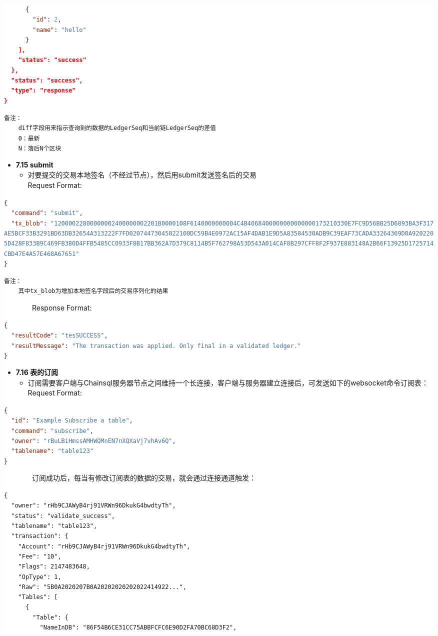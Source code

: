 ```json
      {
        "id": 2,
        "name": "hello"
      }
    ],
    "status": "success"
  },
  "status": "success",
  "type": "response"
}
```
    备注：
        diff字段用来指示查询到的数据的LedgerSeq和当前链LedgerSeq的差值
        0：最新
        N：落后N个区块

- **7.15 submit**
  - 对要提交的交易本地签名（不经过节点），然后用submit发送签名后的交易<br>
        Request Format:<br>

```json
{
  "command": "submit",
  "tx_blob": "12000022800000002400000002201B0000108F6140000000004C4B4068400000000000000173210330E7FC9D56BB25D6893BA3F317AE5BCF33B3291BD63DB32654A313222F7FD02074473045022100DC59B4E0972AC15AF4DAB1E9D5A83584530ADB9C39EAF73CADA33264369D0A9202205D428F833B9C469FB380D4FFB5485CC0933F8B17BB362A7D379C8114B5F762798A53D543A014CAF8B297CFF8F2F937E883148A2B66F13925D1725714CBD47E4A57E468A67651"
}
```
    备注：
        其中tx_blob为增加本地签名字段后的交易序列化的结果
&emsp;　　　Response Format:

```json
{ 
  "resultCode": "tesSUCCESS",
  "resultMessage": "The transaction was applied. Only final in a validated ledger." 
}
```
- **7.16 表的订阅**<br>
  - 订阅需要客户端与Chainsql服务器节点之间维持一个长连接，客户端与服务器建立连接后，可发送如下的websocket命令订阅表：<br>
        Request Format:<br>
```json
{
  "id": "Example Subscribe a table",
  "command": "subscribe",
  "owner": "rBuLBiHmssAMHWQMnEN7nXQXaVj7vhAv6Q",
  "tablename": "table123"
}
```
&emsp;　　　订阅成功后，每当有修改订阅表的数据的交易，就会通过连接通道触发：
```
{
  "owner": "rHb9CJAWyB4rj91VRWn96DkukG4bwdtyTh",
  "status": "validate_success",
  "tablename": "table123",
  "transaction": {
    "Account": "rHb9CJAWyB4rj91VRWn96DkukG4bwdtyTh",
    "Fee": "10",
    "Flags": 2147483648,
    "OpType": 1,
    "Raw": "5B0A2020207B0A20202020202022414922...",
    "Tables": [
      {
        "Table": {
          "NameInDB": "86F54B6CE31CC75ABBFCFC6E90D2FA70BC68D3F2",
```